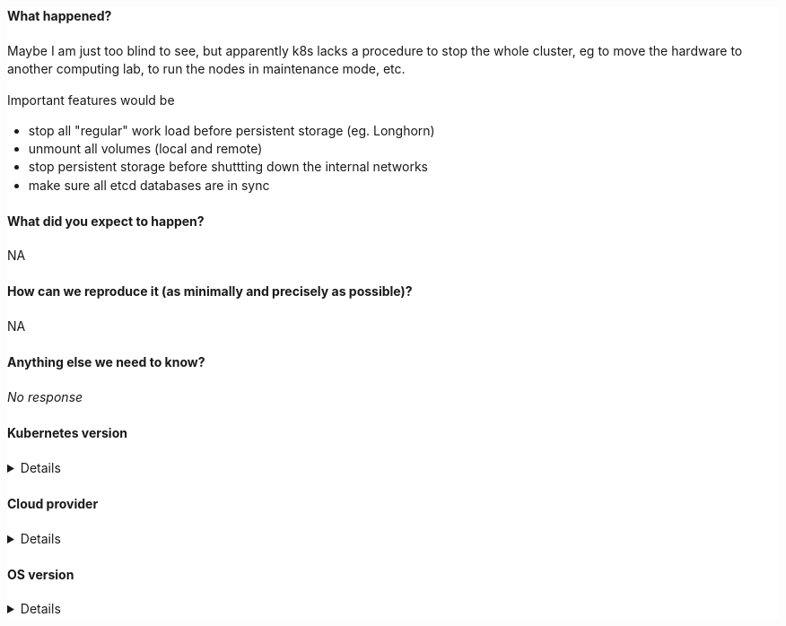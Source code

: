 #### What happened?

Maybe I am just too blind to see, but apparently k8s lacks a procedure to stop the whole cluster, eg to move the hardware to another computing lab, to run the nodes in maintenance mode, etc.

Important features would be

- stop all "regular" work load before persistent storage (eg. Longhorn)
- unmount all volumes (local and remote)
- stop persistent storage before shuttting down the internal networks
- make sure all etcd databases are in sync



#### What did you expect to happen?

NA

#### How can we reproduce it (as minimally and precisely as possible)?

NA

#### Anything else we need to know?

_No response_

#### Kubernetes version

<details></details>


#### Cloud provider

<details></details>


#### OS version

<details>

```console
$ cat /etc/os-release
PRETTY_NAME="Debian GNU/Linux 12 (bookworm)"
NAME="Debian GNU/Linux"
VERSION_ID="12"
VERSION="12 (bookworm)"
VERSION_CODENAME=bookworm
ID=debian
HOME_URL="https://www.debian.org/"
SUPPORT_URL="https://www.debian.org/support"
BUG_REPORT_URL="https://bugs.debian.org/"

$ uname -a
